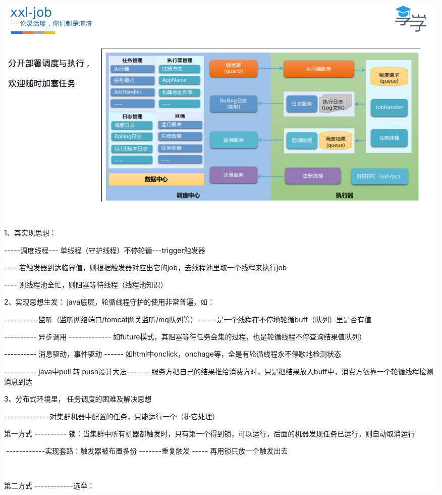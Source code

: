 ![20200311_219c5f](image/%E5%88%86%E5%B8%83%E5%BC%8F%E6%9E%B6%E6%9E%84-%E7%BC%93%E5%AD%98/20200311_219c5f.png)





1、其实现思想：

-----调度线程--- 单线程（守护线程）不停轮循---trigger触发器

---- 若触发器到达临界值，则根据触发器对应出它的job，去线程池里取一个线程来执行job

---- 则线程池全忙，则阻塞等待线程（线程池知识）

 

2、实现思想生发： java底层，轮循线程守护的使用非常普遍，如：

---------- 监听（监听网络端口/tomcat网关监听/mq队列等）------是一个线程在不停地轮循buff（队列）里是否有值

---------- 异步调用 ------------- 如future模式，其阻塞等待任务会集的过程，也是轮循线程不停查询结果值队列）

---------- 消息驱动，事件驱动 ------ 如html中onclick，onchage等，全是有轮循线程永不停歇地检测状态

---------- java中pull 转 push设计大法------- 服务方把自己的结果推给消费方时，只是把结果放入buff中，消费方依靠一个轮循线程检测消息到达

 

3、分布式环境里， 任务调度的困难及解决思想

--------------对集群机器中配置的任务，只能运行一个（排它处理）

第一方式 ---------- 锁：当集群中所有机器都触发时，只有第一个得到锁，可以运行，后面的机器发现任务已运行，则自动取消运行

​	 ------------实现套路：触发器被布置多份 -------重复触发 ----- 再用锁只放一个触发出去

​					

 

第二方式 ------------选举：

